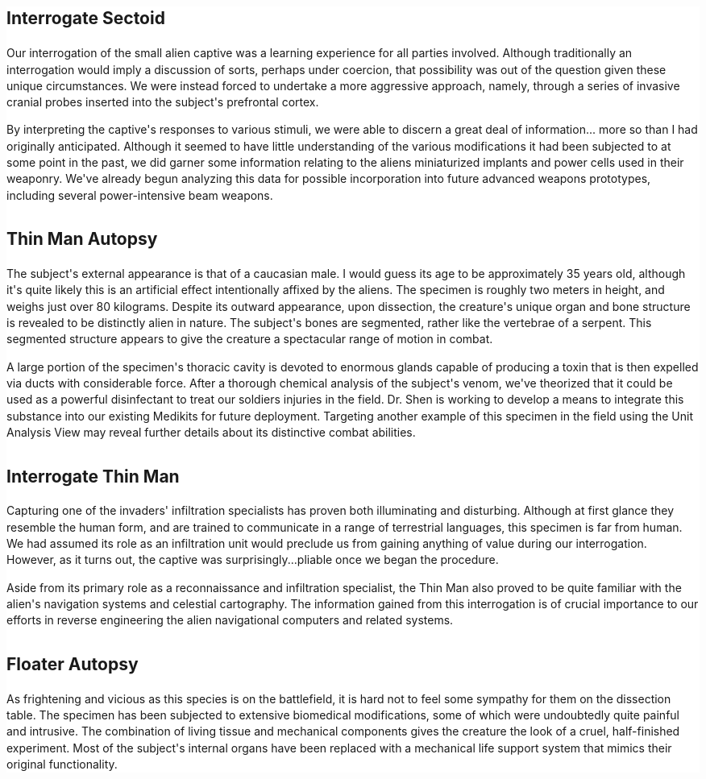 
Interrogate Sectoid
-----------------------------

Our interrogation of the small alien captive was a learning experience for all parties involved. Although traditionally an interrogation would imply a discussion of sorts, perhaps under coercion, that possibility was out of the question given these unique circumstances. We were instead forced to undertake a more aggressive approach, namely, through a series of invasive cranial probes inserted into the subject's prefrontal cortex.

By interpreting the captive's responses to various stimuli, we were able to discern a great deal of information... more so than I had originally anticipated. Although it seemed to have little understanding of the various modifications it had been subjected to at some point in the past, we did garner some information relating to the aliens miniaturized implants and power cells used in their weaponry. We've already begun analyzing this data for possible incorporation into future advanced weapons prototypes, including several power-intensive beam weapons.


Thin Man Autopsy
-----------------------------

The subject's external appearance is that of a caucasian male. I would guess its age to be approximately 35 years old, although it's quite likely this is an artificial effect intentionally affixed by the aliens. The specimen is roughly two meters in height, and weighs just over 80 kilograms. Despite its outward appearance, upon dissection, the creature's unique organ and bone structure is revealed to be distinctly alien in nature. The subject's bones are segmented, rather like the vertebrae of a serpent. This segmented structure appears to give the creature a spectacular range of motion in combat.

A large portion of the specimen's thoracic cavity is devoted to enormous glands capable of producing a toxin that is then expelled via ducts with considerable force. After a thorough chemical analysis of the subject's venom, we've theorized that it could be used as a powerful disinfectant to treat our soldiers injuries in the field. Dr. Shen is working to develop a means to integrate this substance into our existing Medikits for future deployment. Targeting another example of this specimen in the field using the Unit Analysis View may reveal further details about its distinctive combat abilities.


Interrogate Thin Man
-----------------------------

Capturing one of the invaders' infiltration specialists has proven both illuminating and disturbing. Although at first glance they resemble the human form, and are trained to communicate in a range of terrestrial languages, this specimen is far from human. We had assumed its role as an infiltration unit would preclude us from gaining anything of value during our interrogation. However, as it turns out, the captive was surprisingly...pliable once we began the procedure.

Aside from its primary role as a reconnaissance and infiltration specialist, the Thin Man also proved to be quite familiar with the alien's navigation systems and celestial cartography. The information gained from this interrogation is of crucial importance to our efforts in reverse engineering the alien navigational computers and related systems.


Floater Autopsy
-----------------------------

As frightening and vicious as this species is on the battlefield, it is hard not to feel some sympathy for them on the dissection table. The specimen has been subjected to extensive biomedical modifications, some of which were undoubtedly quite painful and intrusive. The combination of living tissue and mechanical components gives the creature the look of a cruel, half-finished experiment. Most of the subject's internal organs have been replaced with a mechanical life support system that mimics their original functionality.
